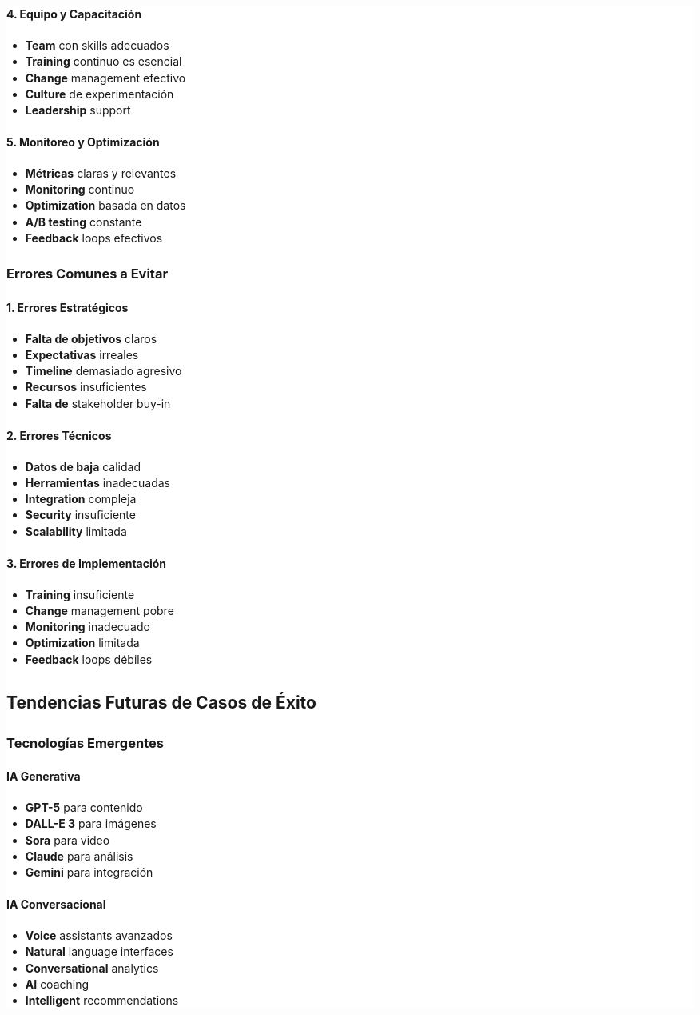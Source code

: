 #### 4. Equipo y Capacitación
- **Team** con skills adecuados
- **Training** continuo es esencial
- **Change** management efectivo
- **Culture** de experimentación
- **Leadership** support

#### 5. Monitoreo y Optimización
- **Métricas** claras y relevantes
- **Monitoring** continuo
- **Optimization** basada en datos
- **A/B testing** constante
- **Feedback** loops efectivos

### Errores Comunes a Evitar

#### 1. Errores Estratégicos
- **Falta de objetivos** claros
- **Expectativas** irreales
- **Timeline** demasiado agresivo
- **Recursos** insuficientes
- **Falta de** stakeholder buy-in

#### 2. Errores Técnicos
- **Datos de baja** calidad
- **Herramientas** inadecuadas
- **Integration** compleja
- **Security** insuficiente
- **Scalability** limitada

#### 3. Errores de Implementación
- **Training** insuficiente
- **Change** management pobre
- **Monitoring** inadecuado
- **Optimization** limitada
- **Feedback** loops débiles

## Tendencias Futuras de Casos de Éxito

### Tecnologías Emergentes

#### IA Generativa
- **GPT-5** para contenido
- **DALL-E 3** para imágenes
- **Sora** para video
- **Claude** para análisis
- **Gemini** para integración

#### IA Conversacional
- **Voice** assistants avanzados
- **Natural** language interfaces
- **Conversational** analytics
- **AI** coaching
- **Intelligent** recommendations
